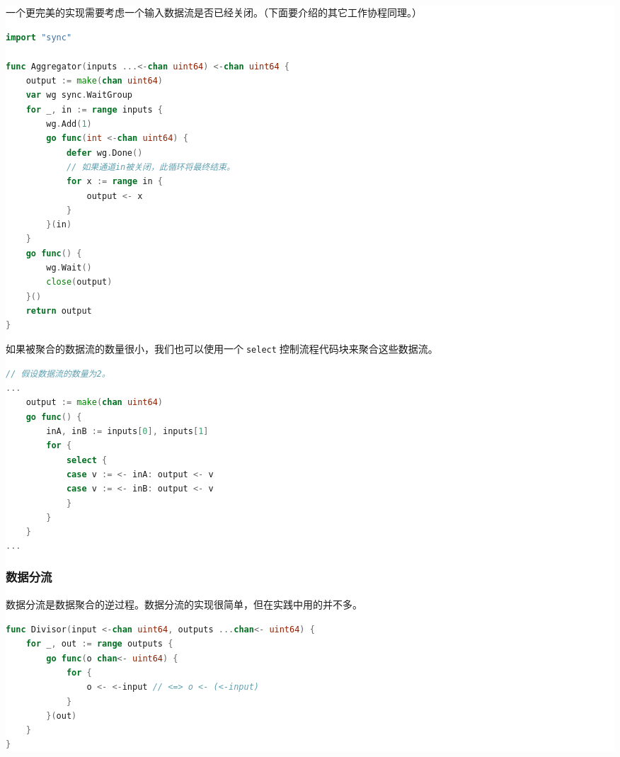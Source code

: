 一个更完美的实现需要考虑一个输入数据流是否已经关闭。（下面要介绍的其它工作协程同理。）

```go
import "sync"

func Aggregator(inputs ...<-chan uint64) <-chan uint64 {
	output := make(chan uint64)
	var wg sync.WaitGroup
	for _, in := range inputs {
		wg.Add(1)
		go func(int <-chan uint64) {
			defer wg.Done()
			// 如果通道in被关闭，此循环将最终结束。
			for x := range in {
				output <- x
			}
		}(in)
	}
	go func() {
		wg.Wait()
		close(output)
	}()
	return output
}
```

如果被聚合的数据流的数量很小，我们也可以使用一个 `select` 控制流程代码块来聚合这些数据流。

```go
// 假设数据流的数量为2。
...
	output := make(chan uint64)
	go func() {
		inA, inB := inputs[0], inputs[1]
		for {
			select {
			case v := <- inA: output <- v
			case v := <- inB: output <- v
			}
		}
	}
...
```

### 数据分流

数据分流是数据聚合的逆过程。数据分流的实现很简单，但在实践中用的并不多。

```go
func Divisor(input <-chan uint64, outputs ...chan<- uint64) {
	for _, out := range outputs {
		go func(o chan<- uint64) {
			for {
				o <- <-input // <=> o <- (<-input)
			}
		}(out)
	}
}
```
